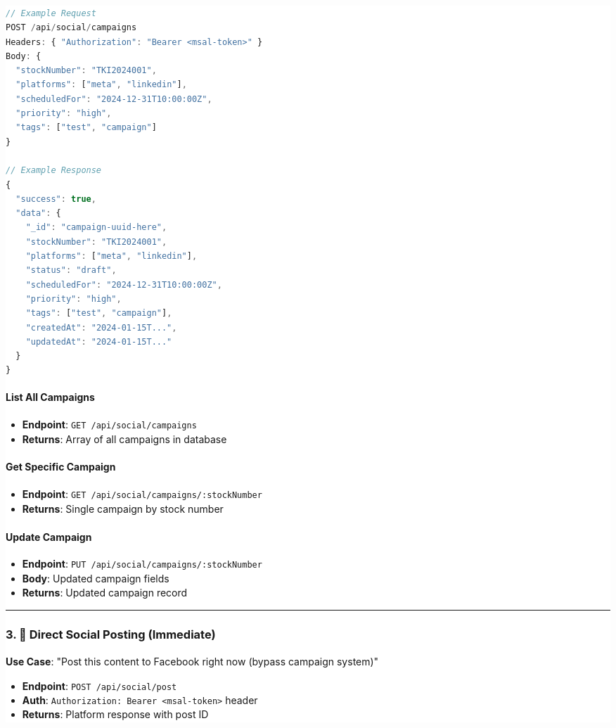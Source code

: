 ```javascript
// Example Request
POST /api/social/campaigns
Headers: { "Authorization": "Bearer <msal-token>" }
Body: {
  "stockNumber": "TKI2024001",
  "platforms": ["meta", "linkedin"],
  "scheduledFor": "2024-12-31T10:00:00Z",
  "priority": "high",
  "tags": ["test", "campaign"]
}

// Example Response
{
  "success": true,
  "data": {
    "_id": "campaign-uuid-here",
    "stockNumber": "TKI2024001",
    "platforms": ["meta", "linkedin"],
    "status": "draft",
    "scheduledFor": "2024-12-31T10:00:00Z",
    "priority": "high",
    "tags": ["test", "campaign"],
    "createdAt": "2024-01-15T...",
    "updatedAt": "2024-01-15T..."
  }
}
```

#### **List All Campaigns**

- **Endpoint**: `GET /api/social/campaigns`
- **Returns**: Array of all campaigns in database

#### **Get Specific Campaign**

- **Endpoint**: `GET /api/social/campaigns/:stockNumber`
- **Returns**: Single campaign by stock number

#### **Update Campaign**

- **Endpoint**: `PUT /api/social/campaigns/:stockNumber`
- **Body**: Updated campaign fields
- **Returns**: Updated campaign record

---

### **3. 🚀 Direct Social Posting (Immediate)**

**Use Case**: "Post this content to Facebook right now (bypass campaign system)"

- **Endpoint**: `POST /api/social/post`
- **Auth**: `Authorization: Bearer <msal-token>` header
- **Returns**: Platform response with post ID
